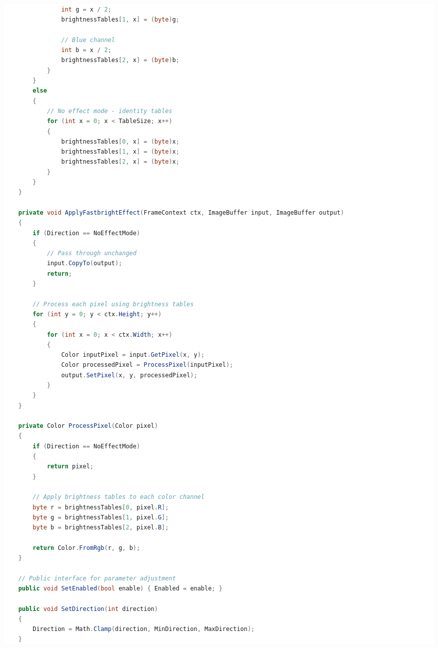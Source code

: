 ```csharp
                int g = x / 2;
                brightnessTables[1, x] = (byte)g;
                
                // Blue channel
                int b = x / 2;
                brightnessTables[2, x] = (byte)b;
            }
        }
        else
        {
            // No effect mode - identity tables
            for (int x = 0; x < TableSize; x++)
            {
                brightnessTables[0, x] = (byte)x;
                brightnessTables[1, x] = (byte)x;
                brightnessTables[2, x] = (byte)x;
            }
        }
    }
    
    private void ApplyFastbrightEffect(FrameContext ctx, ImageBuffer input, ImageBuffer output)
    {
        if (Direction == NoEffectMode)
        {
            // Pass through unchanged
            input.CopyTo(output);
            return;
        }
        
        // Process each pixel using brightness tables
        for (int y = 0; y < ctx.Height; y++)
        {
            for (int x = 0; x < ctx.Width; x++)
            {
                Color inputPixel = input.GetPixel(x, y);
                Color processedPixel = ProcessPixel(inputPixel);
                output.SetPixel(x, y, processedPixel);
            }
        }
    }
    
    private Color ProcessPixel(Color pixel)
    {
        if (Direction == NoEffectMode)
        {
            return pixel;
        }
        
        // Apply brightness tables to each color channel
        byte r = brightnessTables[0, pixel.R];
        byte g = brightnessTables[1, pixel.G];
        byte b = brightnessTables[2, pixel.B];
        
        return Color.FromRgb(r, g, b);
    }
    
    // Public interface for parameter adjustment
    public void SetEnabled(bool enable) { Enabled = enable; }
    
    public void SetDirection(int direction) 
    { 
        Direction = Math.Clamp(direction, MinDirection, MaxDirection); 
    }
```